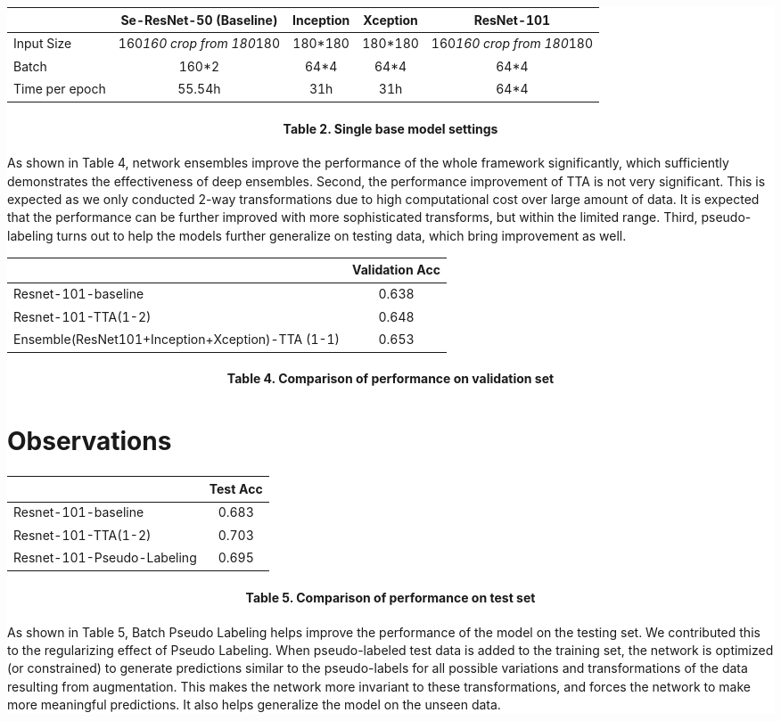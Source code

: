 |                |  Se-ResNet-50 (Baseline)  | Inception | Xception |         ResNet-101        |
|----------------|:-------------------------:|:---------:|:--------:|:-------------------------:|
| Input Size     | 160*160 crop from 180*180 |  180*180  |  180*180 | 160*160 crop from 180*180 |
| Batch          |           160*2           |    64*4   |   64*4   |            64*4           |
| Time per epoch |           55.54h          |    31h    |    31h   |            64*4           |
<p align="center">
<h4 align="center"> Table 2. Single base model settings </h4>
</p>

As shown in Table 4, network ensembles improve the performance of the
whole framework significantly, which sufficiently demonstrates the
effectiveness of deep ensembles. Second, the performance improvement of
TTA is not very significant. This is expected as we only conducted 2-way
transformations due to high computational cost over large amount of
data. It is expected that the performance can be further improved with
more sophisticated transforms, but within the limited range. Third,
pseudo-labeling turns out to help the models further generalize on
testing data, which bring improvement as well.

|                                                  | Validation Acc |
|--------------------------------------------------|:--------------:|
| Resnet-101-baseline                              |      0.638     |
| Resnet-101-TTA(1-2)                              |      0.648     |
| Ensemble(ResNet101+Inception+Xception)-TTA (1-1) |      0.653     |
<p align="center">
<h4 align="center"> Table 4. Comparison of performance on validation set </h4>
</p>

# Observations

|                            | Test Acc |
|----------------------------|:--------:|
| Resnet-101-baseline        |   0.683  |
| Resnet-101-TTA(1-2)        |   0.703  |
| Resnet-101-Pseudo-Labeling |   0.695  |

<p align="center">
<h4 align="center"> Table 5. Comparison of performance on test set </h4>
</p>

As shown in Table 5, Batch Pseudo Labeling helps improve the performance
of the model on the testing set. We contributed this to the regularizing
effect of Pseudo Labeling. When pseudo-labeled test data is added to the
training set, the network is optimized (or constrained) to generate
predictions similar to the pseudo-labels for all possible variations and
transformations of the data resulting from augmentation. This makes the
network more invariant to these transformations, and forces the network
to make more meaningful predictions. It also helps generalize the model
on the unseen data.
